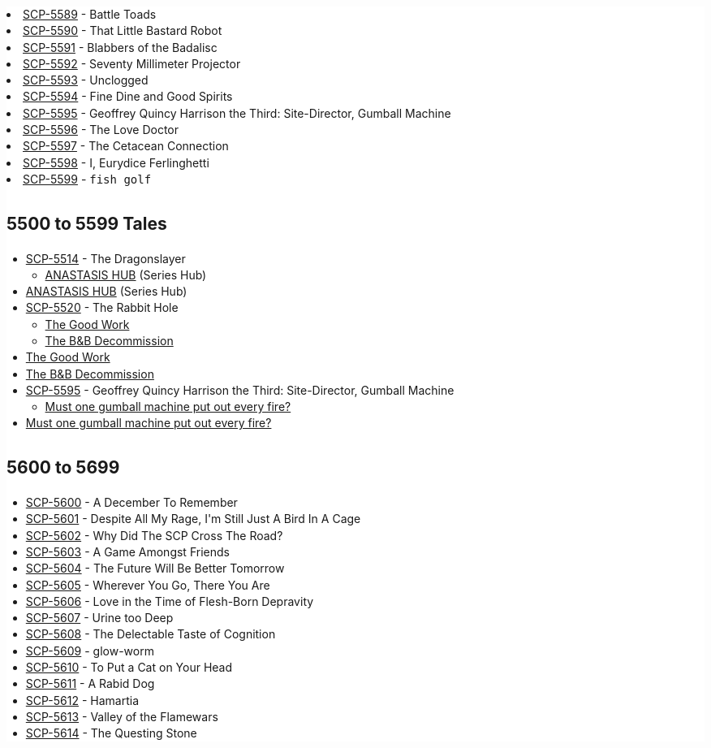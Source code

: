 <li><a href="/scp-5589">SCP-5589</a> - Battle Toads</li>
<li><a href="/scp-5590">SCP-5590</a> - That Little Bastard Robot</li>
<li><a href="/scp-5591">SCP-5591</a> - Blabbers of the Badalisc</li>
<li><a href="/scp-5592">SCP-5592</a> - Seventy Millimeter Projector</li>
<li><a href="/scp-5593">SCP-5593</a> - Unclogged</li>
<li><a href="/scp-5594">SCP-5594</a> - Fine Dine and Good Spirits</li>
<li><a href="/scp-5595">SCP-5595</a> - Geoffrey Quincy Harrison the Third: Site-Director, Gumball Machine</li>
<li><a href="/scp-5596">SCP-5596</a> - The Love Doctor</li>
<li><a href="/scp-5597">SCP-5597</a> - The Cetacean Connection</li>
<li><a href="/scp-5598">SCP-5598</a> - I, Eurydice Ferlinghetti</li>
<li><a href="/scp-5599">SCP-5599</a> - <tt>fish golf</tt></li>
</ul>

## 5500 to 5599 Tales


<ul>
<li><a href="/scp-5514">SCP-5514</a> - The Dragonslayer
<ul>
<li><a href="/anastasis-hub">ANASTASIS HUB</a> (Series Hub)</li>
</ul>
</li>
<li><a href="/anastasis-hub">ANASTASIS HUB</a> (Series Hub)</li>
<li><a href="/scp-5520">SCP-5520</a> - The Rabbit Hole
<ul>
<li><a href="/the-good-work">The Good Work</a></li>
<li><a href="/the-b-b-decommission">The B&amp;B Decommission</a></li>
</ul>
</li>
<li><a href="/the-good-work">The Good Work</a></li>
<li><a href="/the-b-b-decommission">The B&amp;B Decommission</a></li>
<li><a href="/scp-5595">SCP-5595</a> - Geoffrey Quincy Harrison the Third: Site-Director, Gumball Machine
<ul>
<li><a href="/must-one-gumball-machine-put-out-every-fire">Must one gumball machine put out every fire?</a></li>
</ul>
</li>
<li><a href="/must-one-gumball-machine-put-out-every-fire">Must one gumball machine put out every fire?</a></li>
</ul>


## 5600 to 5699


<ul>
<li><a href="/scp-5600">SCP-5600</a> - A December To Remember</li>
<li><a href="/scp-5601">SCP-5601</a> - Despite All My Rage, I'm Still Just A Bird In A Cage</li>
<li><a href="/scp-5602">SCP-5602</a> - Why Did The SCP Cross The Road?</li>
<li><a href="/scp-5603">SCP-5603</a> - A Game Amongst Friends</li>
<li><a href="/scp-5604">SCP-5604</a> - The Future Will Be Better Tomorrow</li>
<li><a href="/scp-5605">SCP-5605</a> - Wherever You Go, There You Are</li>
<li><a href="/scp-5606">SCP-5606</a> - Love in the Time of Flesh-Born Depravity</li>
<li><a href="/scp-5607">SCP-5607</a> - Urine too Deep</li>
<li><a href="/scp-5608">SCP-5608</a> - The Delectable Taste of Cognition</li>
<li><a href="/scp-5609">SCP-5609</a> - glow-worm</li>
<li><a href="/scp-5610">SCP-5610</a> - To Put a Cat on Your Head</li>
<li><a href="/scp-5611">SCP-5611</a> - A Rabid Dog</li>
<li><a href="/scp-5612">SCP-5612</a> - Hamartia</li>
<li><a href="/scp-5613">SCP-5613</a> - Valley of the Flamewars</li>
<li><a href="/scp-5614">SCP-5614</a> - The Questing Stone</li>